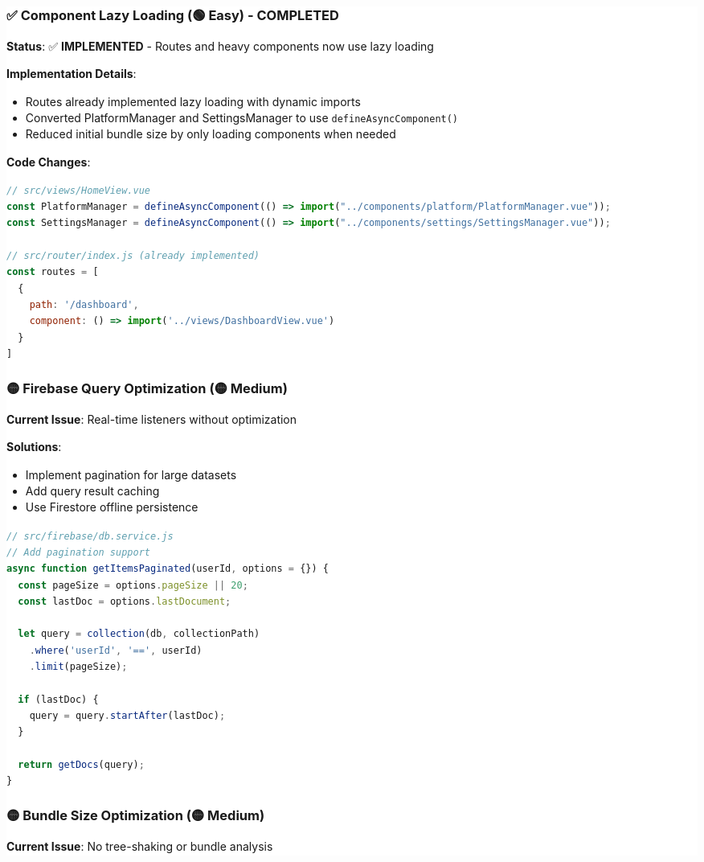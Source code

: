 ### ✅ Component Lazy Loading (🟢 Easy) - COMPLETED
**Status**: ✅ **IMPLEMENTED** - Routes and heavy components now use lazy loading

**Implementation Details**:
- Routes already implemented lazy loading with dynamic imports
- Converted PlatformManager and SettingsManager to use `defineAsyncComponent()`
- Reduced initial bundle size by only loading components when needed

**Code Changes**:
```javascript
// src/views/HomeView.vue
const PlatformManager = defineAsyncComponent(() => import("../components/platform/PlatformManager.vue"));
const SettingsManager = defineAsyncComponent(() => import("../components/settings/SettingsManager.vue"));

// src/router/index.js (already implemented)
const routes = [
  {
    path: '/dashboard',
    component: () => import('../views/DashboardView.vue')
  }
]
```

### 🟡 Firebase Query Optimization (🟡 Medium)
**Current Issue**: Real-time listeners without optimization

**Solutions**:
- Implement pagination for large datasets
- Add query result caching
- Use Firestore offline persistence

```javascript
// src/firebase/db.service.js
// Add pagination support
async function getItemsPaginated(userId, options = {}) {
  const pageSize = options.pageSize || 20;
  const lastDoc = options.lastDocument;
  
  let query = collection(db, collectionPath)
    .where('userId', '==', userId)
    .limit(pageSize);
    
  if (lastDoc) {
    query = query.startAfter(lastDoc);
  }
  
  return getDocs(query);
}
```

### 🟡 Bundle Size Optimization (🟡 Medium)
**Current Issue**: No tree-shaking or bundle analysis
